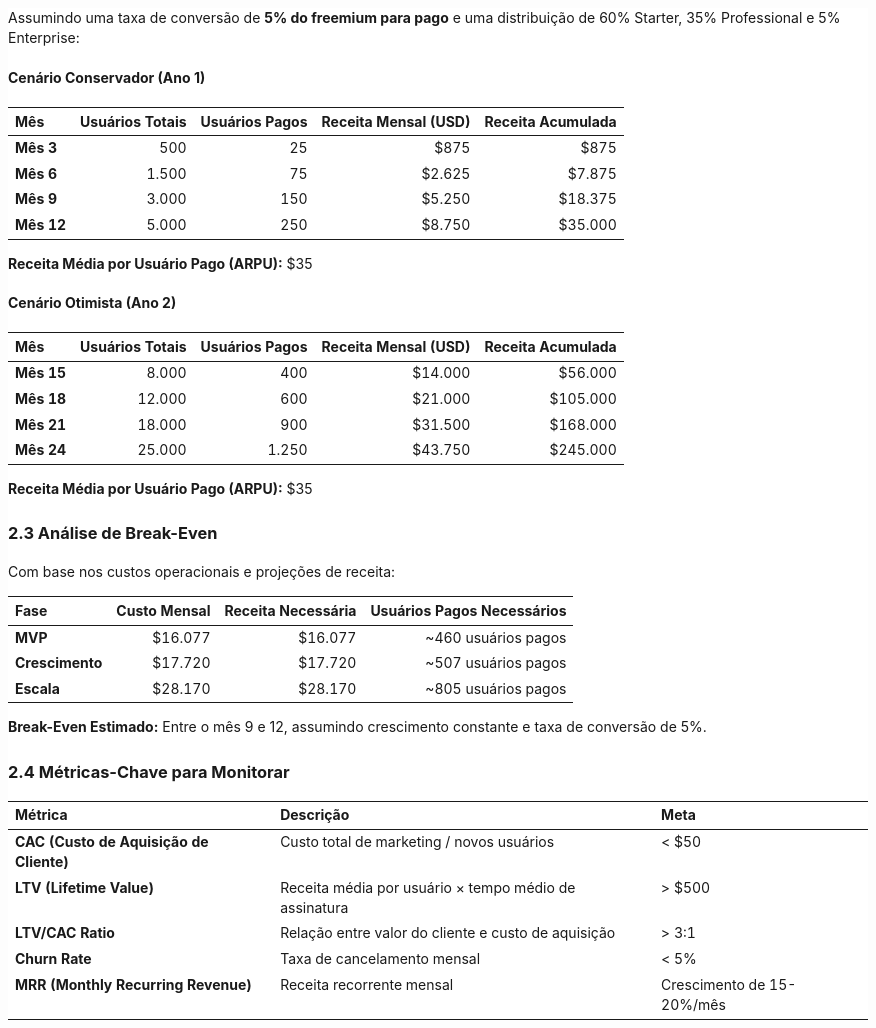 Assumindo uma taxa de conversão de **5% do freemium para pago** e uma distribuição de 60% Starter, 35% Professional e 5% Enterprise:

#### Cenário Conservador (Ano 1)

| Mês | Usuários Totais | Usuários Pagos | Receita Mensal (USD) | Receita Acumulada |
| :--- | ---: | ---: | ---: | ---: |
| **Mês 3** | 500 | 25 | $875 | $875 |
| **Mês 6** | 1.500 | 75 | $2.625 | $7.875 |
| **Mês 9** | 3.000 | 150 | $5.250 | $18.375 |
| **Mês 12** | 5.000 | 250 | $8.750 | $35.000 |

**Receita Média por Usuário Pago (ARPU):** $35

#### Cenário Otimista (Ano 2)

| Mês | Usuários Totais | Usuários Pagos | Receita Mensal (USD) | Receita Acumulada |
| :--- | ---: | ---: | ---: | ---: |
| **Mês 15** | 8.000 | 400 | $14.000 | $56.000 |
| **Mês 18** | 12.000 | 600 | $21.000 | $105.000 |
| **Mês 21** | 18.000 | 900 | $31.500 | $168.000 |
| **Mês 24** | 25.000 | 1.250 | $43.750 | $245.000 |

**Receita Média por Usuário Pago (ARPU):** $35

### 2.3 Análise de Break-Even

Com base nos custos operacionais e projeções de receita:

| Fase | Custo Mensal | Receita Necessária | Usuários Pagos Necessários |
| :--- | ---: | ---: | ---: |
| **MVP** | $16.077 | $16.077 | ~460 usuários pagos |
| **Crescimento** | $17.720 | $17.720 | ~507 usuários pagos |
| **Escala** | $28.170 | $28.170 | ~805 usuários pagos |

**Break-Even Estimado:** Entre o mês 9 e 12, assumindo crescimento constante e taxa de conversão de 5%.

### 2.4 Métricas-Chave para Monitorar

| Métrica | Descrição | Meta |
| :--- | :--- | :--- |
| **CAC (Custo de Aquisição de Cliente)** | Custo total de marketing / novos usuários | < $50 |
| **LTV (Lifetime Value)** | Receita média por usuário × tempo médio de assinatura | > $500 |
| **LTV/CAC Ratio** | Relação entre valor do cliente e custo de aquisição | > 3:1 |
| **Churn Rate** | Taxa de cancelamento mensal | < 5% |
| **MRR (Monthly Recurring Revenue)** | Receita recorrente mensal | Crescimento de 15-20%/mês |
